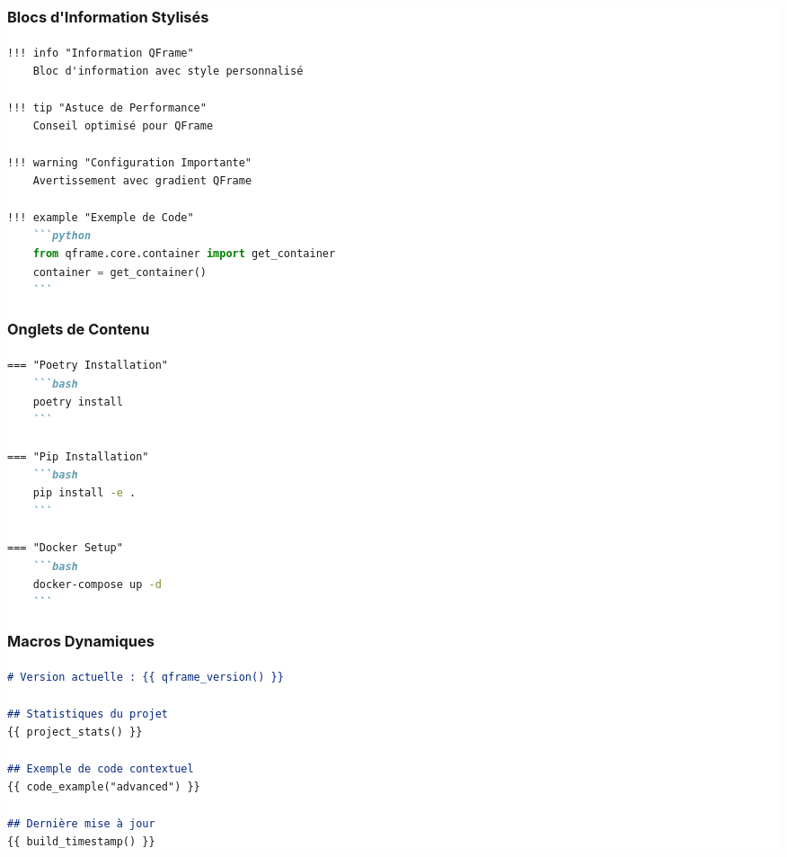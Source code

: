 ### Blocs d'Information Stylisés

```markdown
!!! info "Information QFrame"
    Bloc d'information avec style personnalisé

!!! tip "Astuce de Performance"
    Conseil optimisé pour QFrame

!!! warning "Configuration Importante"
    Avertissement avec gradient QFrame

!!! example "Exemple de Code"
    ```python
    from qframe.core.container import get_container
    container = get_container()
    ```
```

### Onglets de Contenu

```markdown
=== "Poetry Installation"
    ```bash
    poetry install
    ```

=== "Pip Installation"
    ```bash
    pip install -e .
    ```

=== "Docker Setup"
    ```bash
    docker-compose up -d
    ```
```

### Macros Dynamiques

```markdown
# Version actuelle : {{ qframe_version() }}

## Statistiques du projet
{{ project_stats() }}

## Exemple de code contextuel
{{ code_example("advanced") }}

## Dernière mise à jour
{{ build_timestamp() }}
```
